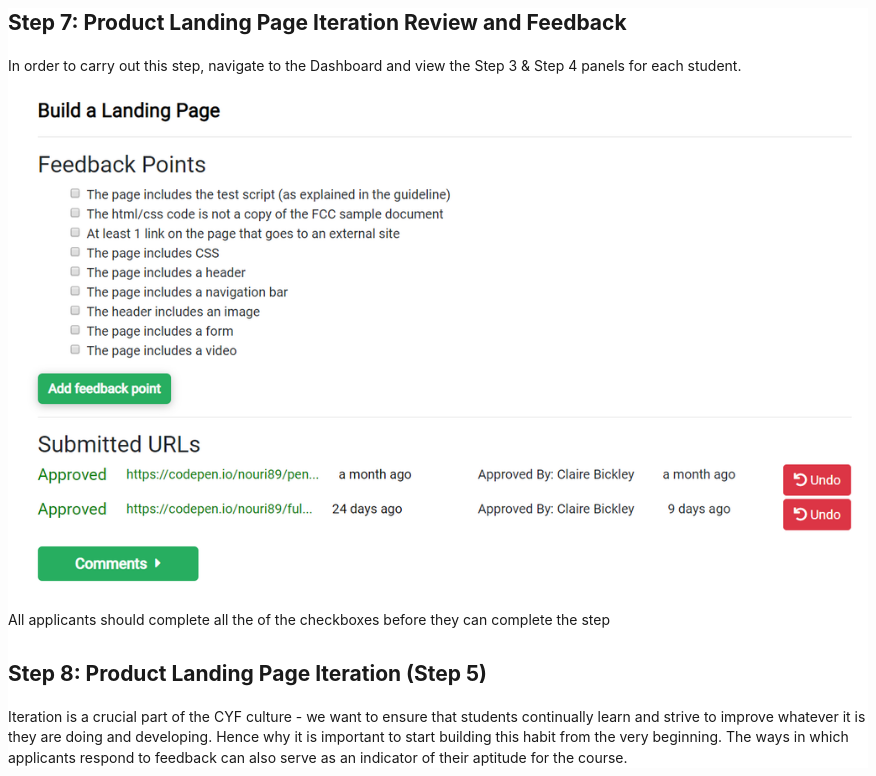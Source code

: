 ## Step 7: Product Landing Page Iteration Review and Feedback

In order to carry out this step, navigate to the Dashboard and view the Step 3 & Step 4 panels for each student.

![image-20200225161303081](../assets/application-process/image-20200225161303081.png)

All applicants should complete all the of the checkboxes before they can complete the step

## Step 8: Product Landing Page Iteration (Step 5)

Iteration is a crucial part of the CYF culture - we want to ensure that students continually learn and strive to improve whatever it is they are doing and developing. Hence why it is important to start building this habit from the very beginning. The ways in which applicants respond to feedback can also serve as an indicator of their aptitude for the course.
